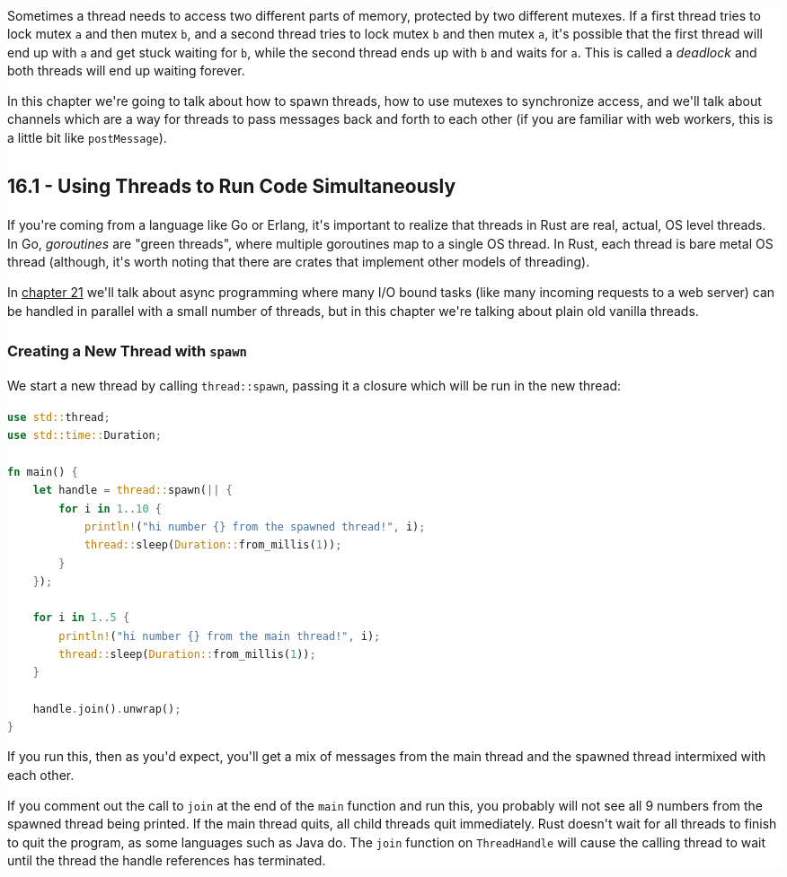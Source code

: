 Sometimes a thread needs to access two different parts of memory, protected by two different mutexes. If a first thread tries to lock mutex `a` and then mutex `b`, and a second thread tries to lock mutex `b` and then mutex `a`, it's possible that the first thread will end up with `a` and get stuck waiting for `b`, while the second thread ends up with `b` and waits for `a`. This is called a _deadlock_ and both threads will end up waiting forever.

In this chapter we're going to talk about how to spawn threads, how to use mutexes to synchronize access, and we'll talk about channels which are a way for threads to pass messages back and forth to each other (if you are familiar with web workers, this is a little bit like `postMessage`).

## 16.1 - Using Threads to Run Code Simultaneously

If you're coming from a language like Go or Erlang, it's important to realize that threads in Rust are real, actual, OS level threads. In Go, _goroutines_ are "green threads", where multiple goroutines map to a single OS thread. In Rust, each thread is bare metal OS thread (although, it's worth noting that there are crates that implement other models of threading).

In [chapter 21][chap21] we'll talk about async programming where many I/O bound tasks (like many incoming requests to a web server) can be handled in parallel with a small number of threads, but in this chapter we're talking about plain old vanilla threads.

### Creating a New Thread with `spawn`

We start a new thread by calling `thread::spawn`, passing it a closure which will be run in the new thread:

```rust title="src/main.rs"
use std::thread;
use std::time::Duration;

fn main() {
    let handle = thread::spawn(|| {
        for i in 1..10 {
            println!("hi number {} from the spawned thread!", i);
            thread::sleep(Duration::from_millis(1));
        }
    });

    for i in 1..5 {
        println!("hi number {} from the main thread!", i);
        thread::sleep(Duration::from_millis(1));
    }

    handle.join().unwrap();
}
```

If you run this, then as you'd expect, you'll get a mix of messages from the main thread and the spawned thread intermixed with each other.

If you comment out the call to `join` at the end of the `main` function and run this, you probably will not see all 9 numbers from the spawned thread being printed. If the main thread quits, all child threads quit immediately. Rust doesn't wait for all threads to finish to quit the program, as some languages such as Java do. The `join` function on `ThreadHandle` will cause the calling thread to wait until the thread the handle references has terminated.


[chap13]: ./ch13-functional-language-features.md "Chapter 13: Functional Language Features: Iterators and Closures"
[chap15]: ./ch15-smart-pointers.md "Chapter 15: Smart Pointers"
[chap17]: ./ch17-object-oriented-features.md "Chapter 17: Object Oriented Features of Rust"
[chap19]: ./ch19/ch19-01-unsafe.md "Chapter 19: Advanced Features"
[chap21]: ./ch21-async.md "Chapter 21: Bonus Chapter: Async Programming"